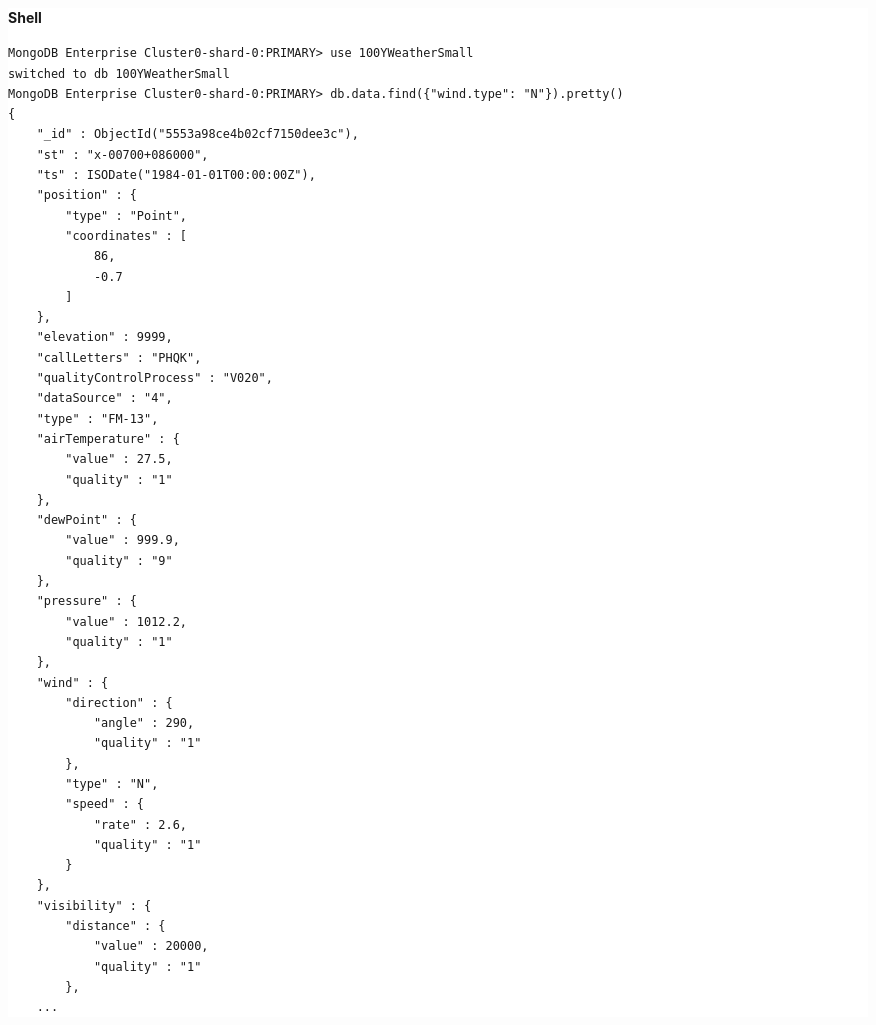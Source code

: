 **Shell**

~~~
MongoDB Enterprise Cluster0-shard-0:PRIMARY> use 100YWeatherSmall
switched to db 100YWeatherSmall
MongoDB Enterprise Cluster0-shard-0:PRIMARY> db.data.find({"wind.type": "N"}).pretty()
{
	"_id" : ObjectId("5553a98ce4b02cf7150dee3c"),
	"st" : "x-00700+086000",
	"ts" : ISODate("1984-01-01T00:00:00Z"),
	"position" : {
		"type" : "Point",
		"coordinates" : [
			86,
			-0.7
		]
	},
	"elevation" : 9999,
	"callLetters" : "PHQK",
	"qualityControlProcess" : "V020",
	"dataSource" : "4",
	"type" : "FM-13",
	"airTemperature" : {
		"value" : 27.5,
		"quality" : "1"
	},
	"dewPoint" : {
		"value" : 999.9,
		"quality" : "9"
	},
	"pressure" : {
		"value" : 1012.2,
		"quality" : "1"
	},
	"wind" : {
		"direction" : {
			"angle" : 290,
			"quality" : "1"
		},
		"type" : "N",
		"speed" : {
			"rate" : 2.6,
			"quality" : "1"
		}
	},
	"visibility" : {
		"distance" : {
			"value" : 20000,
			"quality" : "1"
		},
	...
~~~
